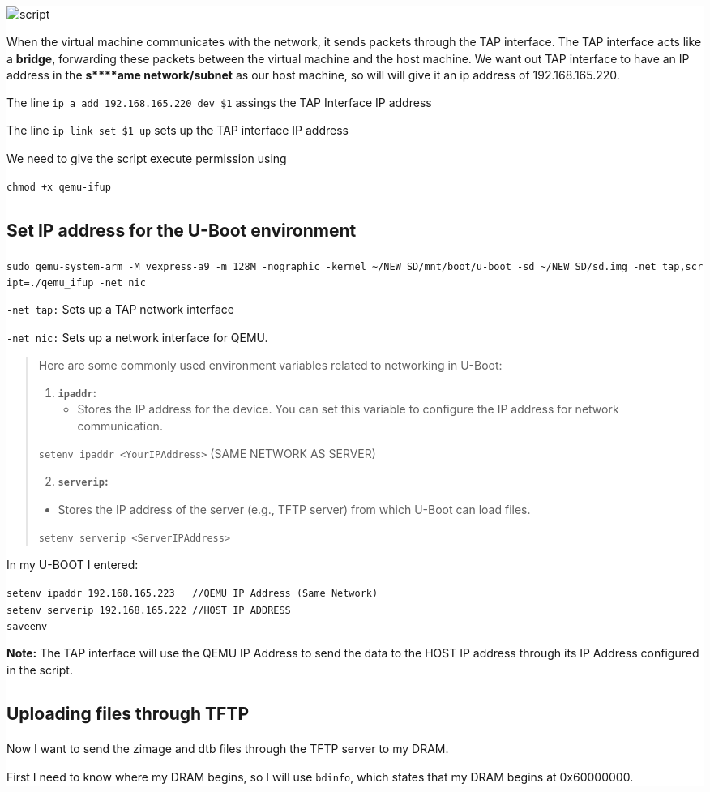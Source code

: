 ![script](/../README.assets/script-1705796215726-18.png)

When the virtual machine communicates with the network, it sends packets through the TAP interface. The TAP interface acts like a **bridge**, forwarding these packets between the virtual machine and the host machine. We want out TAP interface to have an IP address in the **s****ame network/subnet** as our host machine, so will will give it an ip address of 192.168.165.220.

The line `ip a add 192.168.165.220 dev $1` assings the TAP Interface IP address 

The line `ip link set $1 up` sets up the TAP interface IP address

We need to give the script execute permission using

`chmod +x qemu-ifup`

## Set IP address for the U-Boot environment

`sudo qemu-system-arm -M vexpress-a9 -m 128M -nographic -kernel ~/NEW_SD/mnt/boot/u-boot -sd ~/NEW_SD/sd.img -net tap,script=./qemu_ifup -net nic`

`-net tap:` Sets up a TAP network interface 

`-net nic:`  Sets up a network interface for QEMU. 



> Here are some commonly used environment variables related to networking in U-Boot:
>
> 1. **`ipaddr`:**
>    - Stores the IP address for the device. You can set this variable to configure the IP address for network communication.
>
> `setenv ipaddr <YourIPAddress>` (SAME NETWORK AS SERVER)
>
> 2. **`serverip`:**
>
> - Stores the IP address of the server (e.g., TFTP server) from which U-Boot can load files.
>
> `setenv serverip <ServerIPAddress>` 

In my U-BOOT I entered:

```
setenv ipaddr 192.168.165.223	//QEMU IP Address (Same Network)
setenv serverip 192.168.165.222 //HOST IP ADDRESS 
saveenv
```

**Note:** The TAP interface will use the QEMU IP Address to send the data to the HOST IP address through its IP Address configured in the script.



## Uploading files through TFTP

Now I want to send the zimage and dtb files through the TFTP server to my DRAM. 

First I need to know where my DRAM begins, so I will use `bdinfo`, which states that my DRAM begins at 0x60000000.
